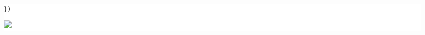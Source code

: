 ```js
})
```

![](https://note.youdao.com/yws/api/personal/file/A1755517EB14498E9DA8578E75681678?method=download&shareKey=530d64d6b7f7417047e1a250e7155df0)

